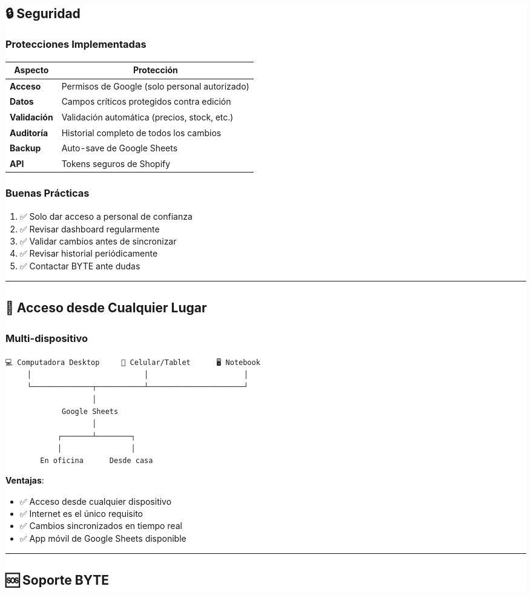 ## 🔒 Seguridad

### Protecciones Implementadas

| Aspecto | Protección |
|---------|------------|
| **Acceso** | Permisos de Google (solo personal autorizado) |
| **Datos** | Campos críticos protegidos contra edición |
| **Validación** | Validación automática (precios, stock, etc.) |
| **Auditoría** | Historial completo de todos los cambios |
| **Backup** | Auto-save de Google Sheets |
| **API** | Tokens seguros de Shopify |

### Buenas Prácticas

1. ✅ Solo dar acceso a personal de confianza
2. ✅ Revisar dashboard regularmente
3. ✅ Validar cambios antes de sincronizar
4. ✅ Revisar historial periódicamente
5. ✅ Contactar BYTE ante dudas

---

## 📱 Acceso desde Cualquier Lugar

### Multi-dispositivo

```
💻 Computadora Desktop     📱 Celular/Tablet      🖥️ Notebook
     │                          │                      │
     └──────────────┬───────────┴──────────────────────┘
                    │
             Google Sheets
                    │
            ┌───────┴────────┐
            │                │
        En oficina      Desde casa
```

**Ventajas**:
- ✅ Acceso desde cualquier dispositivo
- ✅ Internet es el único requisito
- ✅ Cambios sincronizados en tiempo real
- ✅ App móvil de Google Sheets disponible

---

## 🆘 Soporte BYTE
